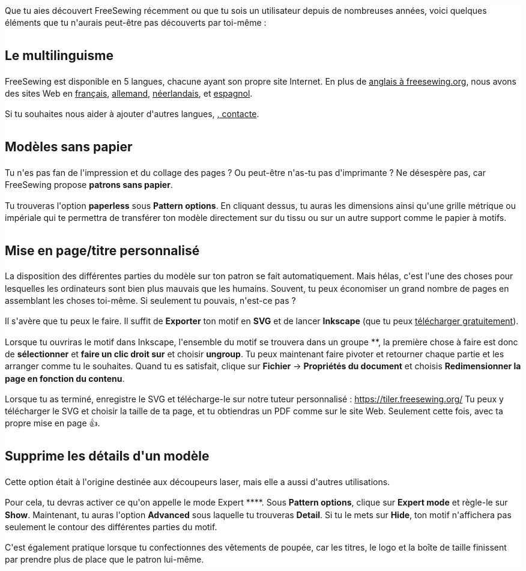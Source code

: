 Que tu aies découvert FreeSewing récemment ou que tu sois un utilisateur depuis de nombreuses années, voici quelques éléments que tu n'aurais peut-être pas découverts par toi-même :

## Le multilinguisme

FreeSewing est disponible en 5 langues, chacune ayant son propre site Internet. En plus de [anglais à freesewing.org](https://freesewing.org/), nous avons des sites Web en [français](https://fr.freesewing.org/), [allemand](https://de.freesewing.org/), [néerlandais](https://nl.freesewing.org/), et [espagnol](https://es.freesewing.org/).

Si tu souhaites nous aider à ajouter d'autres langues, [, contacte](https://discord.freesewing.org/).
## Modèles sans papier

Tu n'es pas fan de l'impression et du collage des pages ? Ou peut-être n'as-tu pas d'imprimante ? Ne désespère pas, car FreeSewing propose **patrons sans papier**.

Tu trouveras l'option **paperless** sous **Pattern options**. En cliquant dessus, tu auras les dimensions ainsi qu'une grille métrique ou impériale qui te permettra de transférer ton modèle directement sur du tissu ou sur un autre support comme le papier à motifs.

## Mise en page/titre personnalisé

La disposition des différentes parties du modèle sur ton patron se fait automatiquement. Mais hélas, c'est l'une des choses pour lesquelles les ordinateurs sont bien plus mauvais que les humains. Souvent, tu peux économiser un grand nombre de pages en assemblant les choses toi-même. Si seulement tu pouvais, n'est-ce pas ?

Il s'avère que tu peux le faire. Il suffit de **Exporter** ton motif en **SVG** et de lancer **Inkscape** (que tu peux [télécharger gratuitement](https://inkscape.org/)).

Lorsque tu ouvriras le motif dans Inkscape, l'ensemble du motif se trouvera dans un groupe **, la première chose à faire est donc de **sélectionner** et **faire un clic droit sur** et choisir **ungroup**. Tu peux maintenant faire pivoter et retourner chaque partie et les arranger comme tu le souhaites. Quand tu es satisfait, clique sur **Fichier** -> **Propriétés du document** et choisis **Redimensionner la page en fonction du contenu**.

Lorsque tu as terminé, enregistre le SVG et télécharge-le sur notre tuteur personnalisé : https://tiler.freesewing.org/ Tu peux y télécharger le SVG et choisir la taille de ta page, et tu obtiendras un PDF comme sur le site Web. Seulement cette fois, avec ta propre mise en page 👍.

## Supprime les détails d'un modèle

Cette option était à l'origine destinée aux découpeurs laser, mais elle a aussi d'autres utilisations.

Pour cela, tu devras activer ce qu'on appelle le mode Expert ****. Sous **Pattern options**, clique sur **Expert mode** et règle-le sur **Show**. Maintenant, tu auras l'option **Advanced** sous laquelle tu trouveras **Detail**. Si tu le mets sur **Hide**, ton motif n'affichera pas seulement le contour des différentes parties du motif.

C'est également pratique lorsque tu confectionnes des vêtements de poupée, car les titres, le logo et la boîte de taille finissent par prendre plus de place que le patron lui-même.
